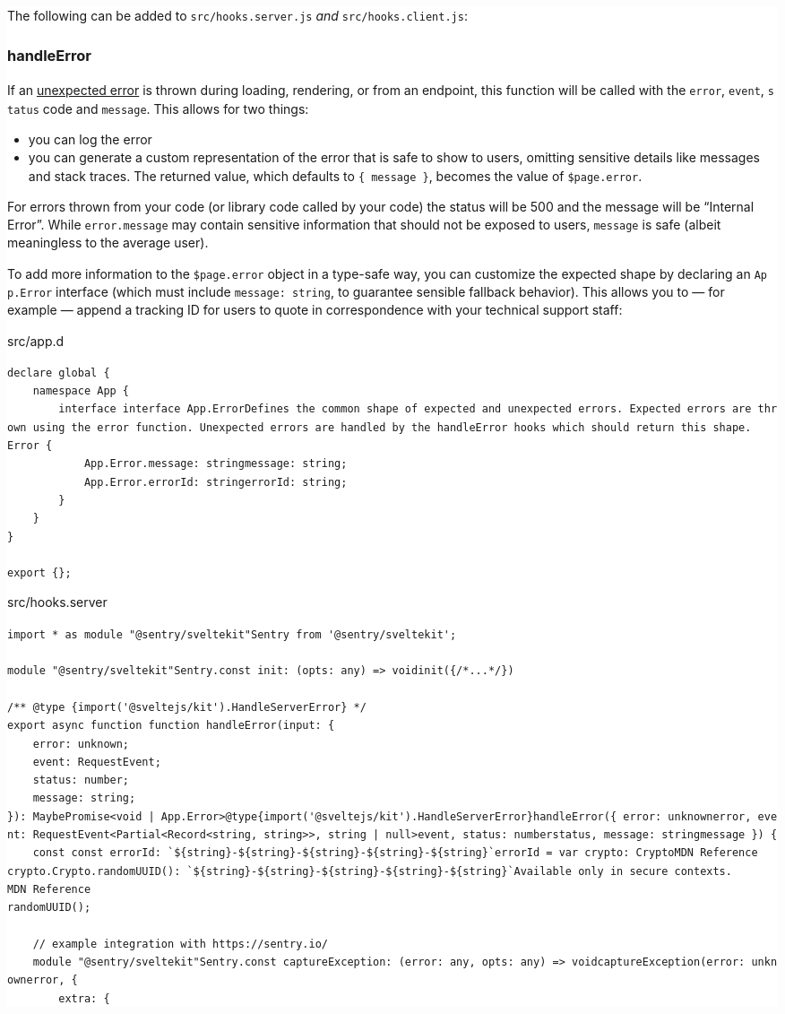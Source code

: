 The following can be added to `src/hooks.server.js` _and_ `src/hooks.client.js`:

### handleError[](#Shared-hooks-handleError)

If an [unexpected error](errors#Unexpected-errors) is thrown during loading, rendering, or from an endpoint, this function will be called with the `error`, `event`, `status` code and `message`. This allows for two things:

*   you can log the error
*   you can generate a custom representation of the error that is safe to show to users, omitting sensitive details like messages and stack traces. The returned value, which defaults to `{ message }`, becomes the value of `$page.error`.

For errors thrown from your code (or library code called by your code) the status will be 500 and the message will be “Internal Error”. While `error.message` may contain sensitive information that should not be exposed to users, `message` is safe (albeit meaningless to the average user).

To add more information to the `$page.error` object in a type-safe way, you can customize the expected shape by declaring an `App.Error` interface (which must include `message: string`, to guarantee sensible fallback behavior). This allows you to — for example — append a tracking ID for users to quote in correspondence with your technical support staff:

src/app.d

```
declare global {
	namespace App {
		interface interface App.ErrorDefines the common shape of expected and unexpected errors. Expected errors are thrown using the error function. Unexpected errors are handled by the handleError hooks which should return this shape.
Error {
			App.Error.message: stringmessage: string;
			App.Error.errorId: stringerrorId: string;
		}
	}
}

export {};
```

src/hooks.server

```
import * as module "@sentry/sveltekit"Sentry from '@sentry/sveltekit';

module "@sentry/sveltekit"Sentry.const init: (opts: any) => voidinit({/*...*/})

/** @type {import('@sveltejs/kit').HandleServerError} */
export async function function handleError(input: {
    error: unknown;
    event: RequestEvent;
    status: number;
    message: string;
}): MaybePromise<void | App.Error>@type{import('@sveltejs/kit').HandleServerError}handleError({ error: unknownerror, event: RequestEvent<Partial<Record<string, string>>, string | null>event, status: numberstatus, message: stringmessage }) {
	const const errorId: `${string}-${string}-${string}-${string}-${string}`errorId = var crypto: CryptoMDN Reference
crypto.Crypto.randomUUID(): `${string}-${string}-${string}-${string}-${string}`Available only in secure contexts.
MDN Reference
randomUUID();

	// example integration with https://sentry.io/
	module "@sentry/sveltekit"Sentry.const captureException: (error: any, opts: any) => voidcaptureException(error: unknownerror, {
		extra: {
```